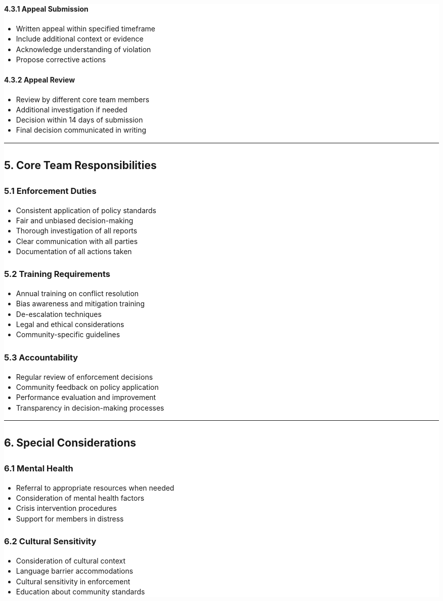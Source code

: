 #### 4.3.1 Appeal Submission
- Written appeal within specified timeframe
- Include additional context or evidence
- Acknowledge understanding of violation
- Propose corrective actions

#### 4.3.2 Appeal Review
- Review by different core team members
- Additional investigation if needed
- Decision within 14 days of submission
- Final decision communicated in writing

---

## 5. Core Team Responsibilities

### 5.1 Enforcement Duties
- Consistent application of policy standards
- Fair and unbiased decision-making
- Thorough investigation of all reports
- Clear communication with all parties
- Documentation of all actions taken

### 5.2 Training Requirements
- Annual training on conflict resolution
- Bias awareness and mitigation training
- De-escalation techniques
- Legal and ethical considerations
- Community-specific guidelines

### 5.3 Accountability
- Regular review of enforcement decisions
- Community feedback on policy application
- Performance evaluation and improvement
- Transparency in decision-making processes

---

## 6. Special Considerations

### 6.1 Mental Health
- Referral to appropriate resources when needed
- Consideration of mental health factors
- Crisis intervention procedures
- Support for members in distress

### 6.2 Cultural Sensitivity
- Consideration of cultural context
- Language barrier accommodations
- Cultural sensitivity in enforcement
- Education about community standards
